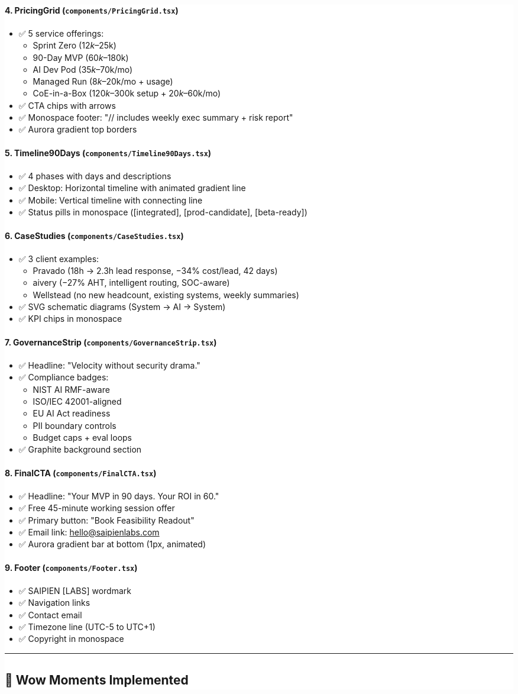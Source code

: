 #### 4. PricingGrid (`components/PricingGrid.tsx`)
- ✅ 5 service offerings:
  - Sprint Zero ($12k–$25k)
  - 90-Day MVP ($60k–$180k)
  - AI Dev Pod ($35k–$70k/mo)
  - Managed Run ($8k–$20k/mo + usage)
  - CoE-in-a-Box ($120k–$300k setup + $20k–$60k/mo)
- ✅ CTA chips with arrows
- ✅ Monospace footer: "// includes weekly exec summary + risk report"
- ✅ Aurora gradient top borders

#### 5. Timeline90Days (`components/Timeline90Days.tsx`)
- ✅ 4 phases with days and descriptions
- ✅ Desktop: Horizontal timeline with animated gradient line
- ✅ Mobile: Vertical timeline with connecting line
- ✅ Status pills in monospace ([integrated], [prod-candidate], [beta-ready])

#### 6. CaseStudies (`components/CaseStudies.tsx`)
- ✅ 3 client examples:
  - Pravado (18h → 2.3h lead response, −34% cost/lead, 42 days)
  - aivery (−27% AHT, intelligent routing, SOC-aware)
  - Wellstead (no new headcount, existing systems, weekly summaries)
- ✅ SVG schematic diagrams (System → AI → System)
- ✅ KPI chips in monospace

#### 7. GovernanceStrip (`components/GovernanceStrip.tsx`)
- ✅ Headline: "Velocity without security drama."
- ✅ Compliance badges:
  - NIST AI RMF-aware
  - ISO/IEC 42001-aligned
  - EU AI Act readiness
  - PII boundary controls
  - Budget caps + eval loops
- ✅ Graphite background section

#### 8. FinalCTA (`components/FinalCTA.tsx`)
- ✅ Headline: "Your MVP in 90 days. Your ROI in 60."
- ✅ Free 45-minute working session offer
- ✅ Primary button: "Book Feasibility Readout"
- ✅ Email link: hello@saipienlabs.com
- ✅ Aurora gradient bar at bottom (1px, animated)

#### 9. Footer (`components/Footer.tsx`)
- ✅ SAIPIEN [LABS] wordmark
- ✅ Navigation links
- ✅ Contact email
- ✅ Timezone line (UTC-5 to UTC+1)
- ✅ Copyright in monospace

---

## 🎨 Wow Moments Implemented

